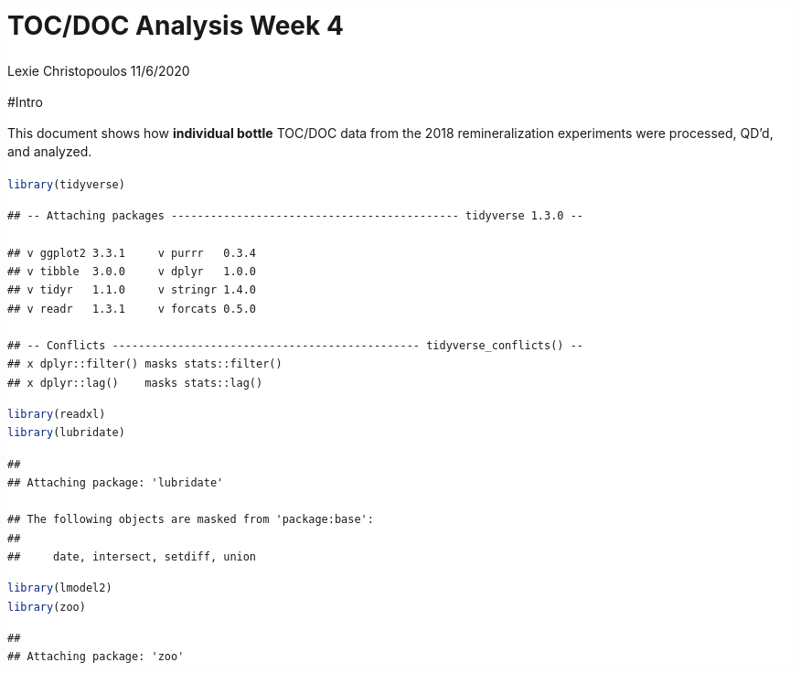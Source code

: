 TOC/DOC Analysis Week 4
================
Lexie Christopoulos
11/6/2020

\#Intro

This document shows how **individual bottle** TOC/DOC data from the 2018
remineralization experiments were processed, QD’d, and analyzed.

``` r
library(tidyverse)
```

    ## -- Attaching packages -------------------------------------------- tidyverse 1.3.0 --

    ## v ggplot2 3.3.1     v purrr   0.3.4
    ## v tibble  3.0.0     v dplyr   1.0.0
    ## v tidyr   1.1.0     v stringr 1.4.0
    ## v readr   1.3.1     v forcats 0.5.0

    ## -- Conflicts ----------------------------------------------- tidyverse_conflicts() --
    ## x dplyr::filter() masks stats::filter()
    ## x dplyr::lag()    masks stats::lag()

``` r
library(readxl)
library(lubridate)
```

    ## 
    ## Attaching package: 'lubridate'

    ## The following objects are masked from 'package:base':
    ## 
    ##     date, intersect, setdiff, union

``` r
library(lmodel2)
library(zoo)
```

    ## 
    ## Attaching package: 'zoo'
